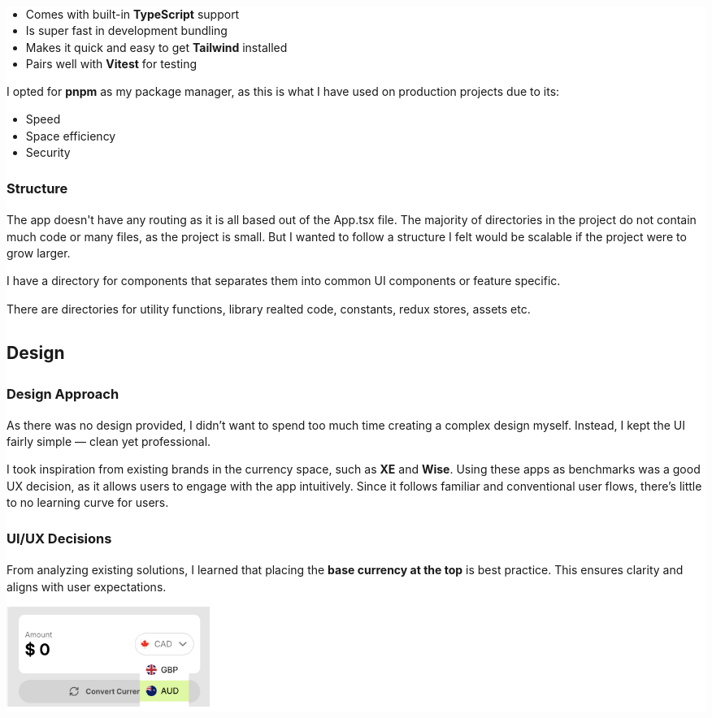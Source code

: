 - Comes with built-in **TypeScript** support
- Is super fast in development bundling
- Makes it quick and easy to get **Tailwind** installed
- Pairs well with **Vitest** for testing

I opted for **pnpm** as my package manager, as this is what I have used on production projects due to its:

- Speed
- Space efficiency
- Security

### Structure

The app doesn't have any routing as it is all based out of the App.tsx file.
The majority of directories in the project do not contain much code or many files, as the project is small. But I wanted to follow a structure I felt would be scalable if the project were to grow larger.

I have a directory for components that separates them into common UI components or feature specific.

There are directories for utility functions, library realted code, constants, redux stores, assets etc.

## Design

### Design Approach

As there was no design provided, I didn’t want to spend too much time creating a complex design myself. Instead, I kept the UI fairly simple — clean yet professional.

I took inspiration from existing brands in the currency space, such as **XE** and **Wise**. Using these apps as benchmarks was a good UX decision, as it allows users to engage with the app intuitively. Since it follows familiar and conventional user flows, there’s little to no learning curve for users.

### UI/UX Decisions

From analyzing existing solutions, I learned that placing the **base currency at the top** is best practice. This ensures clarity and aligns with user expectations.

<img src="public/screenshot-2.png" alt="drawing" width="250"/>
